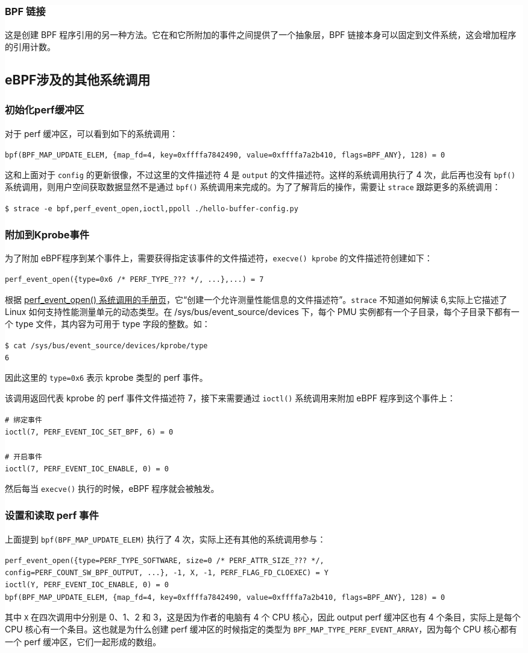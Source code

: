 ### BPF 链接
这是创建 BPF 程序引用的另一种方法。它在和它所附加的事件之间提供了一个抽象层，BPF 链接本身可以固定到文件系统，这会增加程序的引用计数。

## eBPF涉及的其他系统调用

### 初始化perf缓冲区
对于 perf 缓冲区，可以看到如下的系统调用：
```shell
bpf(BPF_MAP_UPDATE_ELEM, {map_fd=4, key=0xffffa7842490, value=0xffffa7a2b410, flags=BPF_ANY}, 128) = 0
```
这和上面对于 `config` 的更新很像，不过这里的文件描述符 4 是 `output` 的文件描述符。这样的系统调用执行了 4 次，此后再也没有 `bpf()` 系统调用，则用户空间获取数据显然不是通过 `bpf()` 系统调用来完成的。为了了解背后的操作，需要让 `strace` 跟踪更多的系统调用：
```shell
$ strace -e bpf,perf_event_open,ioctl,ppoll ./hello-buffer-config.py
```

### 附加到Kprobe事件
为了附加 eBPF程序到某个事件上，需要获得指定该事件的文件描述符，`execve() kprobe` 的文件描述符创建如下：
```shell
perf_event_open({type=0x6 /* PERF_TYPE_??? */, ...},...) = 7
```
根据 [perf_event_open() 系统调用的手册页](https://man7.org/linux/man-pages/man2/perf_event_open.2.html)，它“创建一个允许测量性能信息的文件描述符”。`strace` 不知道如何解读 6,实际上它描述了 Linux 如何支持性能测量单元的动态类型。在 /sys/bus/event_source/devices 下，每个 PMU 实例都有一个子目录，每个子目录下都有一个 type 文件，其内容为可用于 type 字段的整数。如：
```shell
$ cat /sys/bus/event_source/devices/kprobe/type
6
```
因此这里的 `type=0x6` 表示 kprobe 类型的 perf 事件。

该调用返回代表 kprobe 的 perf 事件文件描述符 7，接下来需要通过 `ioctl()` 系统调用来附加 eBPF 程序到这个事件上：
```shell
# 绑定事件
ioctl(7, PERF_EVENT_IOC_SET_BPF, 6) = 0

# 开启事件
ioctl(7, PERF_EVENT_IOC_ENABLE, 0) = 0
```
然后每当 `execve()` 执行的时候，eBPF 程序就会被触发。

### 设置和读取 perf 事件
上面提到 `bpf(BPF_MAP_UPDATE_ELEM)` 执行了 4 次，实际上还有其他的系统调用参与：
```shell
perf_event_open({type=PERF_TYPE_SOFTWARE, size=0 /* PERF_ATTR_SIZE_??? */,
config=PERF_COUNT_SW_BPF_OUTPUT, ...}, -1, X, -1, PERF_FLAG_FD_CLOEXEC) = Y
ioctl(Y, PERF_EVENT_IOC_ENABLE, 0) = 0
bpf(BPF_MAP_UPDATE_ELEM, {map_fd=4, key=0xffffa7842490, value=0xffffa7a2b410, flags=BPF_ANY}, 128) = 0
```
其中 `X` 在四次调用中分别是 0、1、2 和 3，这是因为作者的电脑有 4 个 CPU 核心，因此 output perf 缓冲区也有 4 个条目，实际上是每个 CPU 核心有一个条目。这也就是为什么创建 perf 缓冲区的时候指定的类型为 `BPF_MAP_TYPE_PERF_EVENT_ARRAY`，因为每个 CPU 核心都有一个 perf 缓冲区，它们一起形成的数组。
